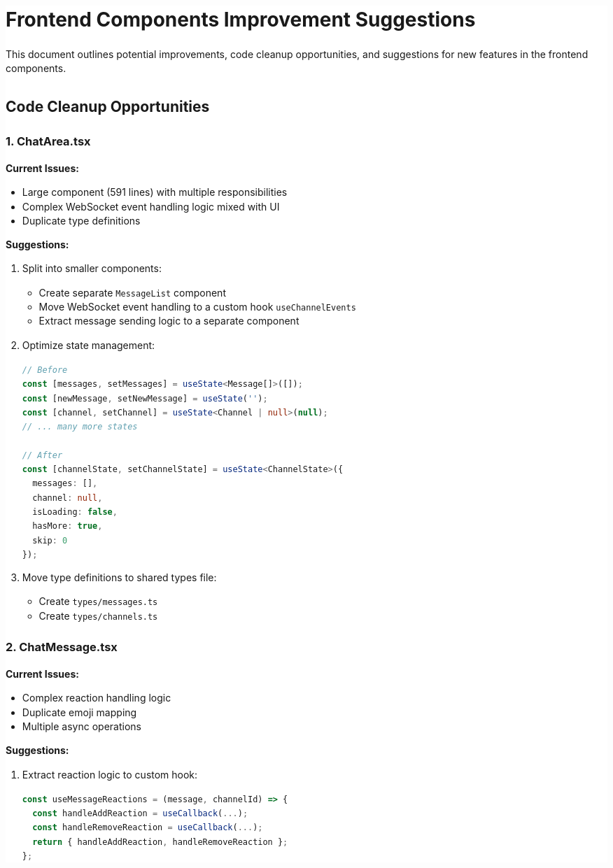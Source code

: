 # Frontend Components Improvement Suggestions

This document outlines potential improvements, code cleanup opportunities, and suggestions for new features in the frontend components.

## Code Cleanup Opportunities

### 1. ChatArea.tsx
**Current Issues:**
- Large component (591 lines) with multiple responsibilities
- Complex WebSocket event handling logic mixed with UI
- Duplicate type definitions

**Suggestions:**
1. Split into smaller components:
   - Create separate `MessageList` component
   - Move WebSocket event handling to a custom hook `useChannelEvents`
   - Extract message sending logic to a separate component

2. Optimize state management:
   ```typescript
   // Before
   const [messages, setMessages] = useState<Message[]>([]);
   const [newMessage, setNewMessage] = useState('');
   const [channel, setChannel] = useState<Channel | null>(null);
   // ... many more states

   // After
   const [channelState, setChannelState] = useState<ChannelState>({
     messages: [],
     channel: null,
     isLoading: false,
     hasMore: true,
     skip: 0
   });
   ```

3. Move type definitions to shared types file:
   - Create `types/messages.ts`
   - Create `types/channels.ts`

### 2. ChatMessage.tsx
**Current Issues:**
- Complex reaction handling logic
- Duplicate emoji mapping
- Multiple async operations

**Suggestions:**
1. Extract reaction logic to custom hook:
   ```typescript
   const useMessageReactions = (message, channelId) => {
     const handleAddReaction = useCallback(...);
     const handleRemoveReaction = useCallback(...);
     return { handleAddReaction, handleRemoveReaction };
   };
   ```
